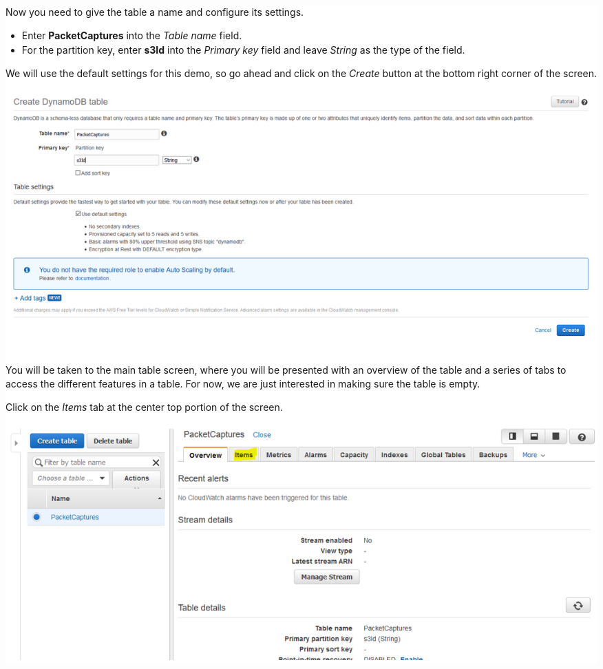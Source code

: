 Now you need to give the table a name and configure its settings.
 * Enter **PacketCaptures** into the _Table name_ field.
 * For the partition key, enter **s3Id** into the _Primary key_ field and leave _String_ as the type of the field.

We will use the default settings for this demo, so go ahead and click on the _Create_ button at the bottom right corner of the screen.

![dynamo_2](https://github.com/aws-samples/virtual-immersion-week-labs/raw/master/lambda_ec2/img/dynamo_create_2.png "")

You will be taken to the main table screen, where you will be presented with an overview of the table and a series of tabs to access the different features in a table. For now, we are just interested in making sure the table is empty.

Click on the _Items_ tab at the center top portion of the screen.

![dynamo_3](https://github.com/aws-samples/virtual-immersion-week-labs/raw/master/lambda_ec2/img/dynamo_create_3.png "")
